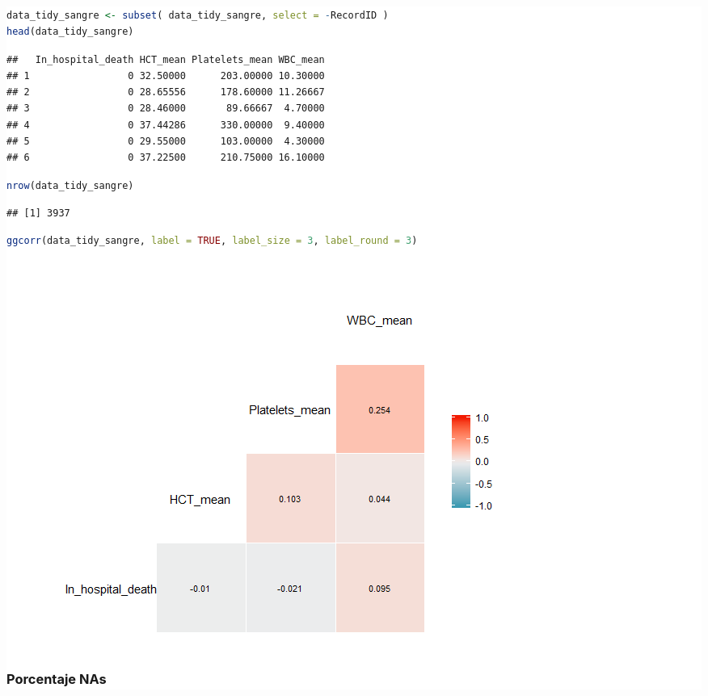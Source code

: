 ```r
data_tidy_sangre <- subset( data_tidy_sangre, select = -RecordID )
head(data_tidy_sangre)
```

```
##   In_hospital_death HCT_mean Platelets_mean WBC_mean
## 1                 0 32.50000      203.00000 10.30000
## 2                 0 28.65556      178.60000 11.26667
## 3                 0 28.46000       89.66667  4.70000
## 4                 0 37.44286      330.00000  9.40000
## 5                 0 29.55000      103.00000  4.30000
## 6                 0 37.22500      210.75000 16.10000
```

```r
nrow(data_tidy_sangre)
```

```
## [1] 3937
```

```r
ggcorr(data_tidy_sangre, label = TRUE, label_size = 3, label_round = 3)
```

![](proyecto_final_files/figure-html/unnamed-chunk-10-1.png)

### Porcentaje NAs
